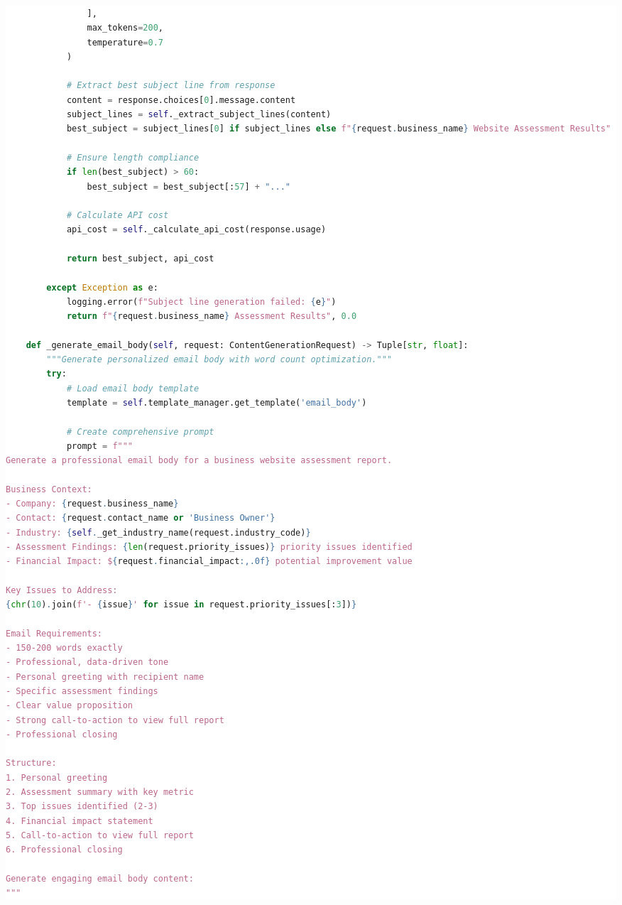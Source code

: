 ```python
                ],
                max_tokens=200,
                temperature=0.7
            )
            
            # Extract best subject line from response
            content = response.choices[0].message.content
            subject_lines = self._extract_subject_lines(content)
            best_subject = subject_lines[0] if subject_lines else f"{request.business_name} Website Assessment Results"
            
            # Ensure length compliance
            if len(best_subject) > 60:
                best_subject = best_subject[:57] + "..."
            
            # Calculate API cost
            api_cost = self._calculate_api_cost(response.usage)
            
            return best_subject, api_cost
            
        except Exception as e:
            logging.error(f"Subject line generation failed: {e}")
            return f"{request.business_name} Assessment Results", 0.0
    
    def _generate_email_body(self, request: ContentGenerationRequest) -> Tuple[str, float]:
        """Generate personalized email body with word count optimization."""
        try:
            # Load email body template
            template = self.template_manager.get_template('email_body')
            
            # Create comprehensive prompt
            prompt = f"""
Generate a professional email body for a business website assessment report.

Business Context:
- Company: {request.business_name}
- Contact: {request.contact_name or 'Business Owner'}
- Industry: {self._get_industry_name(request.industry_code)}
- Assessment Findings: {len(request.priority_issues)} priority issues identified
- Financial Impact: ${request.financial_impact:,.0f} potential improvement value

Key Issues to Address:
{chr(10).join(f'- {issue}' for issue in request.priority_issues[:3])}

Email Requirements:
- 150-200 words exactly
- Professional, data-driven tone
- Personal greeting with recipient name
- Specific assessment findings
- Clear value proposition
- Strong call-to-action to view full report
- Professional closing

Structure:
1. Personal greeting
2. Assessment summary with key metric
3. Top issues identified (2-3)
4. Financial impact statement
5. Call-to-action to view full report
6. Professional closing

Generate engaging email body content:
"""
```